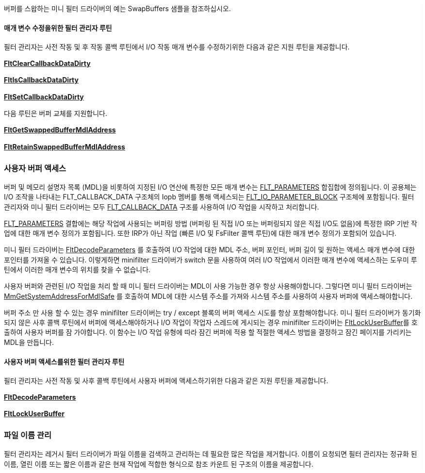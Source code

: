 버퍼를 스왑하는 미니 필터 드라이버의 예는 SwapBuffers 샘플을 참조하십시오.



#### 매개 변수 수정을위한 필터 관리자 루틴

필터 관리자는 사전 작동 및 후 작동 콜백 루틴에서 I/O 작동 매개 변수를 수정하기위한 다음과 같은 지원 루틴을 제공합니다.

[**FltClearCallbackDataDirty**](https://msdn.microsoft.com/library/windows/hardware/ff541853)

[**FltIsCallbackDataDirty**](https://msdn.microsoft.com/library/windows/hardware/ff543311)

[**FltSetCallbackDataDirty**](https://msdn.microsoft.com/library/windows/hardware/ff544383)

다음 루틴은 버퍼 교체를 지원합니다.

[**FltGetSwappedBufferMdlAddress**](https://msdn.microsoft.com/library/windows/hardware/ff543161)

[**FltRetainSwappedBufferMdlAddress**](https://msdn.microsoft.com/library/windows/hardware/ff544352)



### 사용자 버퍼 액세스

버퍼 및 메모리 설명자 목록 (MDL)을 비롯하여 지정된 I/O 연산에 특정한 모든 매개 변수는 [FLT_PARAMETERS](https://msdn.microsoft.com/library/windows/hardware/ff544673) 합집합에 정의됩니다. 이 공용체는 I/O 조작을 나타내는 FLT_CALLBACK_DATA 구조체의 Iopb 멤버를 통해 액세스되는 [FLT_IO_PARAMETER_BLOCK](https://msdn.microsoft.com/library/windows/hardware/ff544638) 구조체에 포함됩니다. 필터 관리자와 미니 필터 드라이버는 모두 [FLT_CALLBACK_DATA](https://msdn.microsoft.com/library/windows/hardware/ff544620) 구조를 사용하여 I/O 작업을 시작하고 처리합니다.

[FLT_PARAMETERS](https://msdn.microsoft.com/library/windows/hardware/ff544673) 결합에는 해당 작업에 사용되는 버퍼링 방법 (버퍼링 된 직접 I/O 또는 버퍼링되지 않은 직접 I/O도 없음)에 특정한 IRP 기반 작업에 대한 매개 변수 정의가 포함됩니다. 또한 IRP가 아닌 작업 (빠른 I/O 및 FsFilter 콜백 루틴)에 대한 매개 변수 정의가 포함되어 있습니다.

미니 필터 드라이버는 [FltDecodeParameters](https://msdn.microsoft.com/library/windows/hardware/ff541956) 를 호출하여 I/O 작업에 대한 MDL 주소, 버퍼 포인터, 버퍼 길이 및 원하는 액세스 매개 변수에 대한 포인터를 가져올 수 있습니다. 이렇게하면 minifilter 드라이버가 switch 문을 사용하여 여러 I/O 작업에서 이러한 매개 변수에 액세스하는 도우미 루틴에서 이러한 매개 변수의 위치를 찾을 수 없습니다.

사용자 버퍼와 관련된 I/O 작업을 처리 할 때 미니 필터 드라이버는 MDL이 사용 가능한 경우 항상 사용해야합니다. 그렇다면 미니 필터 드라이버는 [MmGetSystemAddressForMdlSafe](https://msdn.microsoft.com/library/windows/hardware/ff554559) 를 호출하여 MDL에 대한 시스템 주소를 가져와 시스템 주소를 사용하여 사용자 버퍼에 액세스해야합니다.

버퍼 주소 만 사용 할 수 있는 경우 minifilter 드라이버는 try / except 블록의 버퍼 액세스 시도를 항상 포함해야합니다. 미니 필터 드라이버가 동기화되지 않은 사후 콜백 루틴에서 버퍼에 액세스해야하거나 I/O 작업이 작업자 스레드에 게시되는 경우 minifilter 드라이버는 [FltLockUserBuffer](https://msdn.microsoft.com/library/windows/hardware/ff543371)를 호출하여 사용자 버퍼를 잠 가야합니다. 이 함수는 I/O 작업 유형에 따라 잠긴 버퍼에 적용 할 적절한 액세스 방법을 결정하고 잠긴 페이지를 가리키는 MDL을 만듭니다.

#### 사용자 버퍼 액세스를위한 필터 관리자 루틴

필터 관리자는 사전 작동 및 사후 콜백 루틴에서 사용자 버퍼에 액세스하기위한 다음과 같은 지원 루틴을 제공합니다.

[**FltDecodeParameters**](https://msdn.microsoft.com/library/windows/hardware/ff541956)

[**FltLockUserBuffer**](https://msdn.microsoft.com/library/windows/hardware/ff543371)



### 파일 이름 관리

필터 관리자는 레거시 필터 드라이버가 파일 이름을 검색하고 관리하는 데 필요한 많은 작업을 제거합니다. 이름이 요청되면 필터 관리자는 정규화 된 이름, 열린 이름 또는 짧은 이름과 같은 현재 작업에 적합한 형식으로 참조 카운트 된 구조의 이름을 제공합니다.
